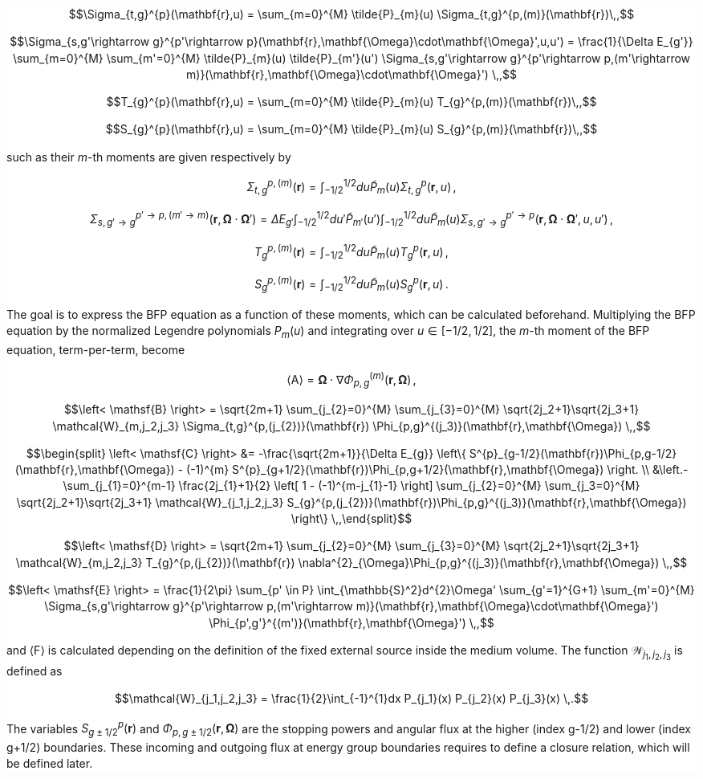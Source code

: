 $$\Sigma_{t,g}^{p}(\mathbf{r},u) = \sum_{m=0}^{M} \tilde{P}_{m}(u) \Sigma_{t,g}^{p,(m)}(\mathbf{r})\,,$$

$$\Sigma_{s,g'\rightarrow g}^{p'\rightarrow p}(\mathbf{r},\mathbf{\Omega}\cdot\mathbf{\Omega}',u,u') = \frac{1}{\Delta E_{g'}} \sum_{m=0}^{M} \sum_{m'=0}^{M} \tilde{P}_{m}(u) \tilde{P}_{m'}(u') \Sigma_{s,g'\rightarrow g}^{p'\rightarrow p,(m'\rightarrow m)}(\mathbf{r},\mathbf{\Omega}\cdot\mathbf{\Omega}') \,,$$

$$T_{g}^{p}(\mathbf{r},u) = \sum_{m=0}^{M} \tilde{P}_{m}(u) T_{g}^{p,(m)}(\mathbf{r})\,,$$

$$S_{g}^{p}(\mathbf{r},u) = \sum_{m=0}^{M} \tilde{P}_{m}(u) S_{g}^{p,(m)}(\mathbf{r})\,,$$

such as their $m$-th moments are given respectively by

$$\Sigma_{t,g}^{p,(m)}(\mathbf{r}) = \int_{-1/2}^{1/2}du \tilde{P}_{m}(u) \Sigma_{t,g}^{p}(\mathbf{r},u)\,,$$

$$\Sigma_{s,g'\rightarrow g}^{p'\rightarrow p,(m'\rightarrow m)}(\mathbf{r},\mathbf{\Omega}\cdot\mathbf{\Omega}') = \Delta E_{g'} \int_{-1/2}^{1/2}du' \tilde{P}_{m'}(u')\int_{-1/2}^{1/2}du \tilde{P}_{m}(u) \Sigma_{s,g'\rightarrow g}^{p'\rightarrow p}(\mathbf{r},\mathbf{\Omega}\cdot\mathbf{\Omega}',u,u') \,,$$

$$T_{g}^{p,(m)}(\mathbf{r}) = \int_{-1/2}^{1/2}du \tilde{P}_{m}(u) T_{g}^{p}(\mathbf{r},u)\,,$$

$$S_{g}^{p,(m)}(\mathbf{r}) = \int_{-1/2}^{1/2}du \tilde{P}_{m}(u) S_{g}^{p}(\mathbf{r},u)\,.$$

The goal is to express the BFP equation as a function of these moments, which can be calculated beforehand. Multiplying the BFP equation by the normalized Legendre polynomials $P_{m}(u)$ and integrating over $u \in [-1/2,1/2]$, the $m$-th moment of the BFP equation, term-per-term, become 

$$\left< \mathsf{A} \right> = \mathbf{\Omega} \cdot \nabla \Phi_{p,g}^{(m)}(\mathbf{r},\mathbf{\Omega}) \,,$$

$$\left<  \mathsf{B} \right> = \sqrt{2m+1} \sum_{j_{2}=0}^{M} \sum_{j_{3}=0}^{M} \sqrt{2j_2+1}\sqrt{2j_3+1} \mathcal{W}_{m,j_2,j_3} \Sigma_{t,g}^{p,(j_{2})}(\mathbf{r}) \Phi_{p,g}^{(j_3)}(\mathbf{r},\mathbf{\Omega}) \,,$$

$$\begin{split} \left<  \mathsf{C} \right> &= -\frac{\sqrt{2m+1}}{\Delta E_{g}} \left\{ S^{p}_{g-1/2}(\mathbf{r})\Phi_{p,g-1/2}(\mathbf{r},\mathbf{\Omega}) - (-1)^{m} S^{p}_{g+1/2}(\mathbf{r})\Phi_{p,g+1/2}(\mathbf{r},\mathbf{\Omega}) \right. \\ &\left.- \sum_{j_{1}=0}^{m-1} \frac{2j_{1}+1}{2} \left[ 1 - (-1)^{m-j_{1}-1} \right] \sum_{j_{2}=0}^{M} \sum_{j_3=0}^{M} \sqrt{2j_2+1}\sqrt{2j_3+1} \mathcal{W}_{j_1,j_2,j_3} S_{g}^{p,(j_{2})}(\mathbf{r})\Phi_{p,g}^{(j_3)}(\mathbf{r},\mathbf{\Omega}) \right\} \,,\end{split}$$

$$\left<  \mathsf{D} \right> = \sqrt{2m+1} \sum_{j_{2}=0}^{M} \sum_{j_{3}=0}^{M} \sqrt{2j_2+1}\sqrt{2j_3+1} \mathcal{W}_{m,j_2,j_3} T_{g}^{p,(j_{2})}(\mathbf{r}) \nabla^{2}_{\Omega}\Phi_{p,g}^{(j_3)}(\mathbf{r},\mathbf{\Omega}) \,,$$

$$\left<  \mathsf{E} \right> = \frac{1}{2\pi} \sum_{p' \in P} \int_{\mathbb{S}^2}d^{2}\Omega' \sum_{g'=1}^{G+1} \sum_{m'=0}^{M} \Sigma_{s,g'\rightarrow g}^{p'\rightarrow p,(m'\rightarrow m)}(\mathbf{r},\mathbf{\Omega}\cdot\mathbf{\Omega}') \Phi_{p',g'}^{(m')}(\mathbf{r},\mathbf{\Omega}') \,,$$

and $\left<\mathsf{F}\right>$ is calculated depending on the definition of the fixed external source inside the medium volume. The function $\mathcal{W}_{j_1,j_2,j_3}$ is defined as

$$\mathcal{W}_{j_1,j_2,j_3} = \frac{1}{2}\int_{-1}^{1}dx P_{j_1}(x) P_{j_2}(x) P_{j_3}(x) \,.$$

The variables $S^{p}_{g\pm1/2}(\mathbf{r})$ and $\Phi_{p,g\pm1/2}(\mathbf{r},\mathbf{\Omega})$ are the stopping powers and angular flux at the higher (index g-1/2) and lower (index g+1/2) boundaries. These incoming and outgoing flux at energy group boundaries requires to define a closure relation, which will be defined later.
